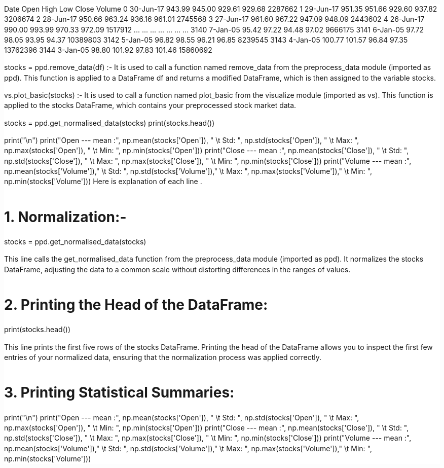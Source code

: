 Date	Open	High	Low	Close	Volume
0	30-Jun-17	943.99	945.00	929.61	929.68	2287662
1	29-Jun-17	951.35	951.66	929.60	937.82	3206674
2	28-Jun-17	950.66	963.24	936.16	961.01	2745568
3	27-Jun-17	961.60	967.22	947.09	948.09	2443602
4	26-Jun-17	990.00	993.99	970.33	972.09	1517912
...	...	...	...	...	...	...
3140	7-Jan-05	95.42	97.22	94.48	97.02	9666175
3141	6-Jan-05	97.72	98.05	93.95	94.37	10389803
3142	5-Jan-05	96.82	98.55	96.21	96.85	8239545
3143	4-Jan-05	100.77	101.57	96.84	97.35	13762396
3144	3-Jan-05	98.80	101.92	97.83	101.46	15860692

stocks = ppd.remove_data(df) :- It is used to call a function named remove_data from the preprocess_data module (imported as ppd). This function is applied to a DataFrame df and returns a modified DataFrame, which is then assigned to the variable stocks.

vs.plot_basic(stocks) :- It is used to call a function named plot_basic from the visualize module (imported as vs). This function is applied to the stocks DataFrame, which contains your preprocessed stock market data.

stocks = ppd.get_normalised_data(stocks)
print(stocks.head())

print("\n")
print("Open   --- mean :", np.mean(stocks['Open']),  "  \t Std: ", np.std(stocks['Open']),  "  \t Max: ", np.max(stocks['Open']),  "  \t Min: ", np.min(stocks['Open']))
print("Close  --- mean :", np.mean(stocks['Close']), "  \t Std: ", np.std(stocks['Close']), "  \t Max: ", np.max(stocks['Close']), "  \t Min: ", np.min(stocks['Close']))
print("Volume --- mean :", np.mean(stocks['Volume']),"  \t Std: ", np.std(stocks['Volume']),"  \t Max: ", np.max(stocks['Volume']),"  \t Min: ", np.min(stocks['Volume']))
Here is explanation of each line .

# 1. Normalization:-
 stocks = ppd.get_normalised_data(stocks)

This line calls the get_normalised_data function from the preprocess_data module (imported as ppd). It normalizes the stocks DataFrame, adjusting the data to a common scale without distorting differences in the ranges of values.

# 2. Printing the Head of the DataFrame:
 print(stocks.head())

This line prints the first five rows of the stocks DataFrame. Printing the head of the DataFrame allows you to inspect the first few entries of your normalized data, ensuring that the normalization process was applied correctly.

# 3. Printing Statistical Summaries:
 print("\n")
 print("Open   --- mean :", np.mean(stocks['Open']),  "  \t Std: ", np.std(stocks['Open']),  "  \t Max: ", np.max(stocks['Open']),  "  \t Min: ", np.min(stocks['Open']))
 print("Close  --- mean :", np.mean(stocks['Close']), "  \t Std: ", np.std(stocks['Close']), "  \t Max: ", np.max(stocks['Close']), "  \t Min: ", np.min(stocks['Close']))
 print("Volume --- mean :", np.mean(stocks['Volume']),"  \t Std: ", np.std(stocks['Volume']),"  \t Max: ", np.max(stocks['Volume']),"  \t Min: ", np.min(stocks['Volume']))
